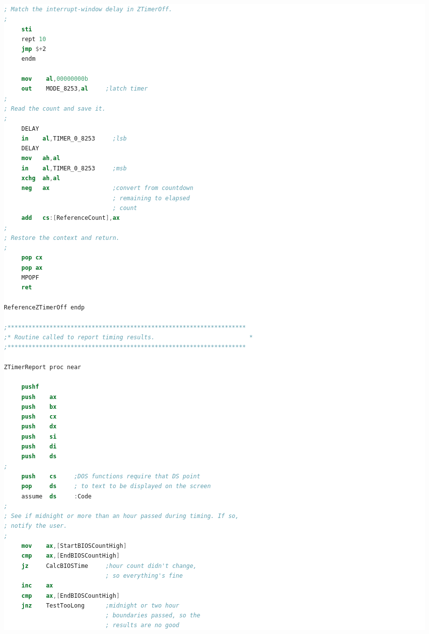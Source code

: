 ```nasm
; Match the interrupt-window delay in ZTimerOff.
;
     sti
     rept 10
     jmp $+2
     endm

     mov    al,00000000b
     out    MODE_8253,al     ;latch timer
;
; Read the count and save it.
;
     DELAY
     in    al,TIMER_0_8253     ;lsb
     DELAY
     mov   ah,al
     in    al,TIMER_0_8253     ;msb
     xchg  ah,al
     neg   ax                  ;convert from countdown
                               ; remaining to elapsed
                               ; count
     add   cs:[ReferenceCount],ax
;
; Restore the context and return.
;
     pop cx
     pop ax
     MPOPF
     ret

ReferenceZTimerOff endp

;********************************************************************
;* Routine called to report timing results.                           *
;********************************************************************

ZTimerReport proc near

     pushf
     push    ax
     push    bx
     push    cx
     push    dx
     push    si
     push    di
     push    ds
;
     push    cs     ;DOS functions require that DS point
     pop     ds     ; to text to be displayed on the screen
     assume  ds     :Code
;
; See if midnight or more than an hour passed during timing. If so,
; notify the user.
;
     mov    ax,[StartBIOSCountHigh]
     cmp    ax,[EndBIOSCountHigh]
     jz     CalcBIOSTime     ;hour count didn't change,
                             ; so everything's fine
     inc    ax
     cmp    ax,[EndBIOSCountHigh]
     jnz    TestTooLong      ;midnight or two hour
                             ; boundaries passed, so the
                             ; results are no good
```